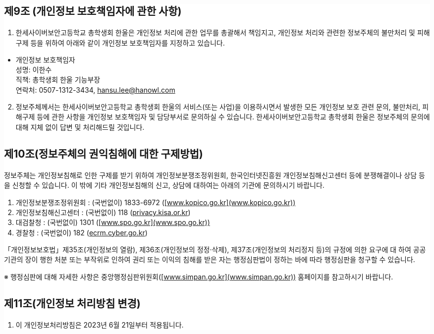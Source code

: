 ## 제9조 (개인정보 보호책임자에 관한 사항)

1.  한세사이버보안고등학교 총학생회 한울은 개인정보 처리에 관한 업무를 총괄해서 책임지고, 개인정보 처리와 관련한 정보주체의 불만처리 및 피해구제 등을 위하여 아래와 같이 개인정보 보호책임자를 지정하고 있습니다.

- 개인정보 보호책임자  
  성명: 이한수  
  직책: 총학생회 한울 기능부장  
  연락처: 0507-1312-3434, hansu.lee@hanowl.com

2.  정보주체께서는 한세사이버보안고등학교 총학생회 한울의 서비스(또는 사업)을 이용하시면서 발생한 모든 개인정보 보호 관련 문의, 불만처리, 피해구제 등에 관한 사항을 개인정보 보호책임자 및 담당부서로 문의하실 수 있습니다. 한세사이버보안고등학교 총학생회 한울은 정보주체의 문의에 대해 지체 없이 답변 및 처리해드릴 것입니다.

## 제10조(정보주체의 권익침해에 대한 구제방법)

정보주체는 개인정보침해로 인한 구제를 받기 위하여 개인정보분쟁조정위원회, 한국인터넷진흥원 개인정보침해신고센터 등에 분쟁해결이나 상담 등을 신청할 수 있습니다. 이 밖에 기타 개인정보침해의 신고, 상담에 대하여는 아래의 기관에 문의하시기 바랍니다.

1.  개인정보분쟁조정위원회 : (국번없이) 1833-6972 ([www.kopico.go.kr](www.kopico.go.kr))
2.  개인정보침해신고센터 : (국번없이) 118 ([privacy.kisa.or.kr](privacy.kisa.or.kr))
3.  대검찰청 : (국번없이) 1301 ([www.spo.go.kr](www.spo.go.kr))
4.  경찰청 : (국번없이) 182 ([ecrm.cyber.go.kr](ecrm.cyber.go.kr))

「개인정보보호법」제35조(개인정보의 열람), 제36조(개인정보의 정정·삭제), 제37조(개인정보의 처리정지 등)의 규정에 의한 요구에 대 하여 공공기관의 장이 행한 처분 또는 부작위로 인하여 권리 또는 이익의 침해를 받은 자는 행정심판법이 정하는 바에 따라 행정심판을 청구할 수 있습니다.

※ 행정심판에 대해 자세한 사항은 중앙행정심판위원회([www.simpan.go.kr](www.simpan.go.kr)) 홈페이지를 참고하시기 바랍니다.

## 제11조(개인정보 처리방침 변경)

1.  이 개인정보처리방침은 2023년 6월 21일부터 적용됩니다.
